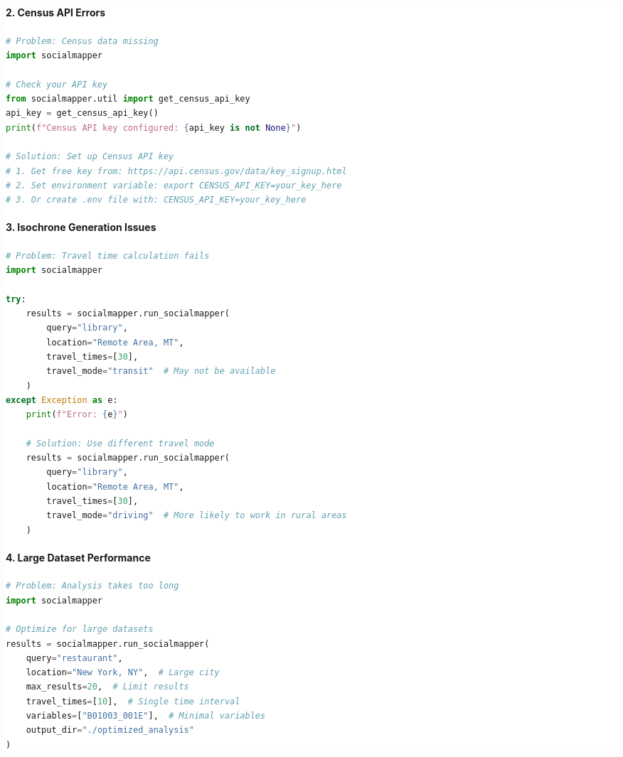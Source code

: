 ```python
```

#### 2. Census API Errors

```python
# Problem: Census data missing
import socialmapper

# Check your API key
from socialmapper.util import get_census_api_key
api_key = get_census_api_key()
print(f"Census API key configured: {api_key is not None}")

# Solution: Set up Census API key
# 1. Get free key from: https://api.census.gov/data/key_signup.html
# 2. Set environment variable: export CENSUS_API_KEY=your_key_here
# 3. Or create .env file with: CENSUS_API_KEY=your_key_here
```

#### 3. Isochrone Generation Issues

```python
# Problem: Travel time calculation fails
import socialmapper

try:
    results = socialmapper.run_socialmapper(
        query="library",
        location="Remote Area, MT",
        travel_times=[30],
        travel_mode="transit"  # May not be available
    )
except Exception as e:
    print(f"Error: {e}")
    
    # Solution: Use different travel mode
    results = socialmapper.run_socialmapper(
        query="library", 
        location="Remote Area, MT",
        travel_times=[30],
        travel_mode="driving"  # More likely to work in rural areas
    )
```

#### 4. Large Dataset Performance

```python
# Problem: Analysis takes too long
import socialmapper

# Optimize for large datasets
results = socialmapper.run_socialmapper(
    query="restaurant",
    location="New York, NY",  # Large city
    max_results=20,  # Limit results
    travel_times=[10],  # Single time interval
    variables=["B01003_001E"],  # Minimal variables
    output_dir="./optimized_analysis"
)
```

